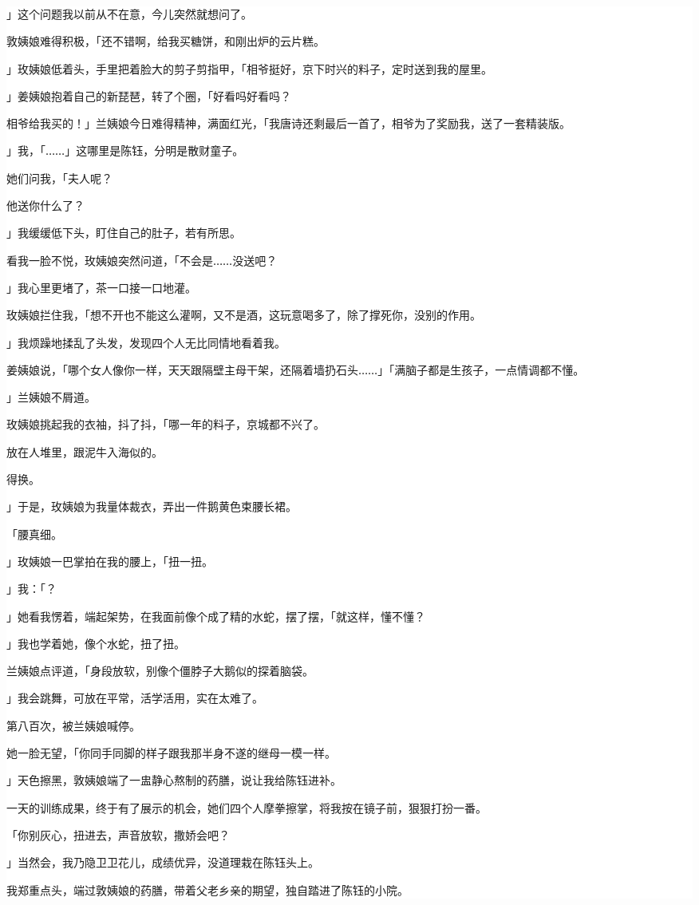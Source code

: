 」这个问题我以前从不在意，今儿突然就想问了。

敦姨娘难得积极，「还不错啊，给我买糖饼，和刚出炉的云片糕。

」玫姨娘低着头，手里把着脸大的剪子剪指甲，「相爷挺好，京下时兴的料子，定时送到我的屋里。

」姜姨娘抱着自己的新琵琶，转了个圈，「好看吗好看吗？

相爷给我买的！」兰姨娘今日难得精神，满面红光，「我唐诗还剩最后一首了，相爷为了奖励我，送了一套精装版。

」我，「……」这哪里是陈钰，分明是散财童子。

她们问我，「夫人呢？

他送你什么了？

」我缓缓低下头，盯住自己的肚子，若有所思。

看我一脸不悦，玫姨娘突然问道，「不会是……没送吧？

」我心里更堵了，茶一口接一口地灌。

玫姨娘拦住我，「想不开也不能这么灌啊，又不是酒，这玩意喝多了，除了撑死你，没别的作用。

」我烦躁地揉乱了头发，发现四个人无比同情地看着我。

姜姨娘说，「哪个女人像你一样，天天跟隔壁主母干架，还隔着墙扔石头……」「满脑子都是生孩子，一点情调都不懂。

」兰姨娘不屑道。

玫姨娘挑起我的衣袖，抖了抖，「哪一年的料子，京城都不兴了。

放在人堆里，跟泥牛入海似的。

得换。

」于是，玫姨娘为我量体裁衣，弄出一件鹅黄色束腰长裙。

「腰真细。

」玫姨娘一巴掌拍在我的腰上，「扭一扭。

」我：「？

」她看我愣着，端起架势，在我面前像个成了精的水蛇，摆了摆，「就这样，懂不懂？

」我也学着她，像个水蛇，扭了扭。

兰姨娘点评道，「身段放软，别像个僵脖子大鹅似的探着脑袋。

」我会跳舞，可放在平常，活学活用，实在太难了。

第八百次，被兰姨娘喊停。

她一脸无望，「你同手同脚的样子跟我那半身不遂的继母一模一样。

」天色擦黑，敦姨娘端了一盅静心熬制的药膳，说让我给陈钰进补。

一天的训练成果，终于有了展示的机会，她们四个人摩拳擦掌，将我按在镜子前，狠狠打扮一番。

「你别灰心，扭进去，声音放软，撒娇会吧？

」当然会，我乃隐卫卫花儿，成绩优异，没道理栽在陈钰头上。

我郑重点头，端过敦姨娘的药膳，带着父老乡亲的期望，独自踏进了陈钰的小院。
